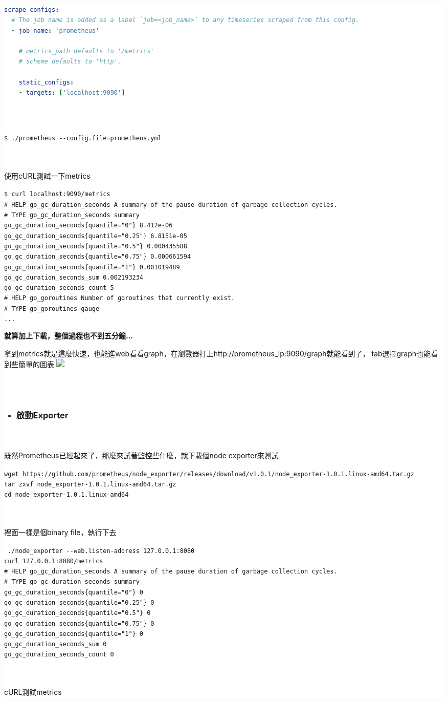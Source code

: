 ```:prometheus.yml {linenos=table, linenostart=1}
scrape_configs:
  # The job name is added as a label `job=<job_name>` to any timeseries scraped from this config.
  - job_name: 'prometheus'

    # metrics_path defaults to '/metrics'
    # scheme defaults to 'http'.

    static_configs:
    - targets: ['localhost:9090']
```
<br></br>
```
$ ./prometheus --config.file=prometheus.yml
```
<br></br>
使用cURL測試一下metrics
```
$ curl localhost:9090/metrics
# HELP go_gc_duration_seconds A summary of the pause duration of garbage collection cycles.
# TYPE go_gc_duration_seconds summary
go_gc_duration_seconds{quantile="0"} 8.412e-06
go_gc_duration_seconds{quantile="0.25"} 6.8151e-05
go_gc_duration_seconds{quantile="0.5"} 0.000435588
go_gc_duration_seconds{quantile="0.75"} 0.000661594
go_gc_duration_seconds{quantile="1"} 0.001019489
go_gc_duration_seconds_sum 0.002193234
go_gc_duration_seconds_count 5
# HELP go_goroutines Number of goroutines that currently exist.
# TYPE go_goroutines gauge
...
```
**就算加上下載，整個過程也不到五分鐘…**
  
拿到metrics就是這麼快速，也能進web看看graph，在瀏覽器打上http://prometheus_ip:9090/graph就能看到了，
tab選擇graph也能看到些簡單的圖表
![](1.png)

<br></br>
* <h3 id="2">啟動Exporter</h3>
<br></br>
既然Prometheus已經起來了，那麼來試著監控些什麼，就下載個node exporter來測試
```
wget https://github.com/prometheus/node_exporter/releases/download/v1.0.1/node_exporter-1.0.1.linux-amd64.tar.gz
tar zxvf node_exporter-1.0.1.linux-amd64.tar.gz
cd node_exporter-1.0.1.linux-amd64
```
<br></br>
裡面一樣是個binary file，執行下去
```
 ./node_exporter --web.listen-address 127.0.0.1:8080
curl 127.0.0.1:8080/metrics
# HELP go_gc_duration_seconds A summary of the pause duration of garbage collection cycles.
# TYPE go_gc_duration_seconds summary
go_gc_duration_seconds{quantile="0"} 0
go_gc_duration_seconds{quantile="0.25"} 0
go_gc_duration_seconds{quantile="0.5"} 0
go_gc_duration_seconds{quantile="0.75"} 0
go_gc_duration_seconds{quantile="1"} 0
go_gc_duration_seconds_sum 0
go_gc_duration_seconds_count 0
```
<br></br>
cURL測試metrics
```
```